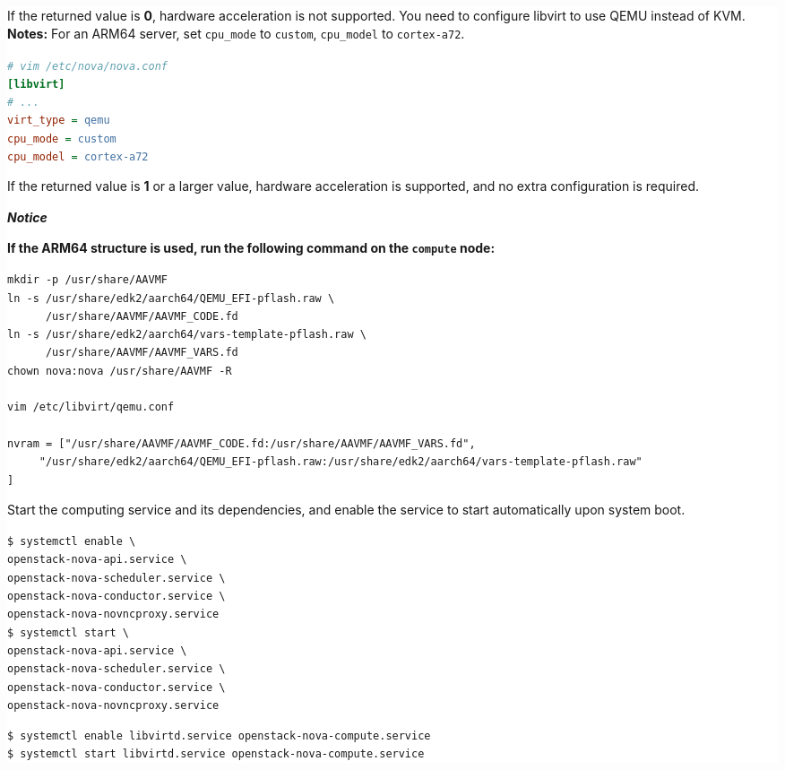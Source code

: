   If the returned value is **0**, hardware acceleration is not supported. You need to configure libvirt to use QEMU instead of KVM. **Notes:** For an ARM64 server, set `cpu_mode` to `custom`, `cpu_model` to `cortex-a72`.
   
   ```ini
   # vim /etc/nova/nova.conf
   [libvirt]
   # ...
   virt_type = qemu
   cpu_mode = custom
   cpu_model = cortex-a72
   ```
   
   If the returned value is **1** or a larger value, hardware acceleration is supported, and no extra configuration is required.
   
   ***Notice***
   
   **If the ARM64 structure is used, run the following command on the `compute` node:**
   
   ```shell
   mkdir -p /usr/share/AAVMF
   ln -s /usr/share/edk2/aarch64/QEMU_EFI-pflash.raw \
         /usr/share/AAVMF/AAVMF_CODE.fd
   ln -s /usr/share/edk2/aarch64/vars-template-pflash.raw \
         /usr/share/AAVMF/AAVMF_VARS.fd
   chown nova:nova /usr/share/AAVMF -R
   
   vim /etc/libvirt/qemu.conf
   
   nvram = ["/usr/share/AAVMF/AAVMF_CODE.fd:/usr/share/AAVMF/AAVMF_VARS.fd",
        "/usr/share/edk2/aarch64/QEMU_EFI-pflash.raw:/usr/share/edk2/aarch64/vars-template-pflash.raw"
   ]
   ```
   
   Start the computing service and its dependencies, and enable the service to start automatically upon system boot.
   
   ```shell
   $ systemctl enable \
   openstack-nova-api.service \
   openstack-nova-scheduler.service \
   openstack-nova-conductor.service \
   openstack-nova-novncproxy.service
   $ systemctl start \
   openstack-nova-api.service \
   openstack-nova-scheduler.service \
   openstack-nova-conductor.service \
   openstack-nova-novncproxy.service
   ```
   
   ```bash
   $ systemctl enable libvirtd.service openstack-nova-compute.service
   $ systemctl start libvirtd.service openstack-nova-compute.service
   ```
   